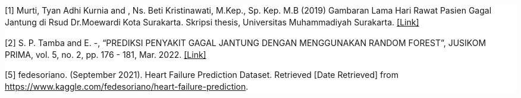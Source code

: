 [1] Murti, Tyan Adhi Kurnia and , Ns. Beti Kristinawati, M.Kep., Sp. Kep. M.B (2019) Gambaran Lama Hari Rawat Pasien Gagal Jantung di Rsud Dr.Moewardi Kota Surakarta. Skripsi thesis, Universitas Muhammadiyah Surakarta. [[Link]](http://eprints.ums.ac.id/73699/3/BAB%20I.pdf)

[2] S. P. Tamba and E. -, “PREDIKSI PENYAKIT GAGAL JANTUNG DENGAN MENGGUNAKAN RANDOM FOREST”, JUSIKOM PRIMA, vol. 5, no. 2, pp. 176 - 181, Mar. 2022. [[Link]](http://jurnal.unprimdn.ac.id/index.php/JUSIKOM/article/view/2445/1498) 

[5] fedesoriano. (September 2021). Heart Failure Prediction Dataset. Retrieved [Date Retrieved] from https://www.kaggle.com/fedesoriano/heart-failure-prediction.